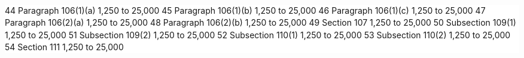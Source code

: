 <td>44</td>
<td>Paragraph 106(1)(a)</td>
<td>1,250 to 25,000</td>
<td></td>
</tr>
<tr>
<td>45</td>
<td>Paragraph 106(1)(b)</td>
<td>1,250 to 25,000</td>
<td></td>
</tr>
<tr>
<td>46</td>
<td>Paragraph 106(1)(c)</td>
<td>1,250 to 25,000</td>
<td></td>
</tr>
<tr>
<td>47</td>
<td>Paragraph 106(2)(a)</td>
<td>1,250 to 25,000</td>
<td></td>
</tr>
<tr>
<td>48</td>
<td>Paragraph 106(2)(b)</td>
<td>1,250 to 25,000</td>
<td></td>
</tr>
<tr>
<td>49</td>
<td>Section 107</td>
<td>1,250 to 25,000</td>
<td></td>
</tr>
<tr>
<td>50</td>
<td>Subsection 109(1)</td>
<td>1,250 to 25,000</td>
<td></td>
</tr>
<tr>
<td>51</td>
<td>Subsection 109(2)</td>
<td>1,250 to 25,000</td>
<td></td>
</tr>
<tr>
<td>52</td>
<td>Subsection 110(1)</td>
<td>1,250 to 25,000</td>
<td></td>
</tr>
<tr>
<td>53</td>
<td>Subsection 110(2)</td>
<td>1,250 to 25,000</td>
<td></td>
</tr>
<tr>
<td>54</td>
<td>Section 111</td>
<td>1,250 to 25,000</td>
<td></td>